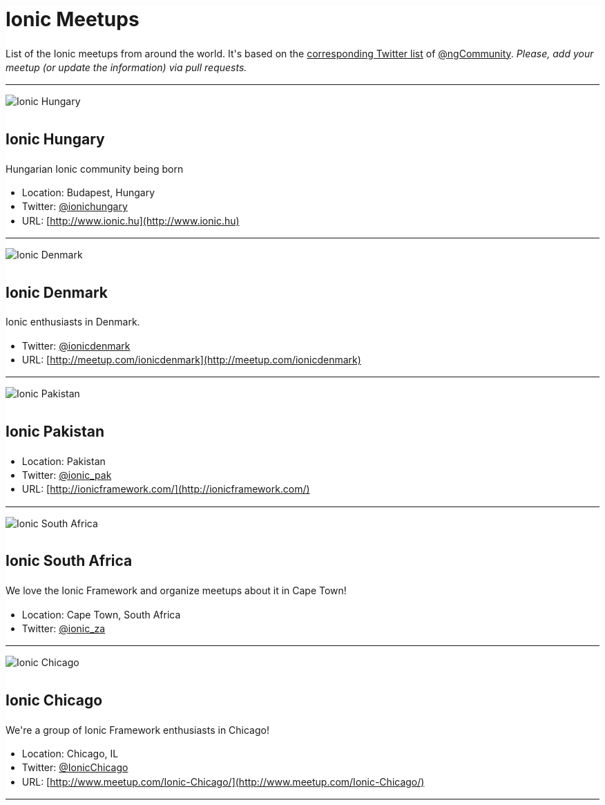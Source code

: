 # Ionic Meetups

List of the Ionic meetups from around the world. It's based on the [corresponding Twitter list](https://twitter.com/ngCommunity/lists/angular-ecosystem/members) of [@ngCommunity](https://twitter.com/ngCommunity/).
_Please, add your meetup (or update the information) via pull requests._

---

![Ionic Hungary](https://pbs.twimg.com/profile_images/643539769809575936/pZPCaK0b_normal.png)
## Ionic Hungary
Hungarian Ionic community being born
* Location: Budapest, Hungary
* Twitter: [@ionichungary](https://twitter.com/ionichungary)
* URL: [http://www.ionic.hu](http://www.ionic.hu)
---

![Ionic Denmark](https://pbs.twimg.com/profile_images/608270813960085504/5Zps0D97_normal.png)
## Ionic Denmark
Ionic enthusiasts in Denmark.
* Twitter: [@ionicdenmark](https://twitter.com/ionicdenmark)
* URL: [http://meetup.com/ionicdenmark](http://meetup.com/ionicdenmark)
---

![Ionic Pakistan](https://pbs.twimg.com/profile_images/577863134670516225/1bUu7rm8_normal.png)
## Ionic Pakistan
* Location: Pakistan
* Twitter: [@ionic_pak](https://twitter.com/ionic_pak)
* URL: [http://ionicframework.com/](http://ionicframework.com/)
---

![Ionic South Africa](https://pbs.twimg.com/profile_images/576037583848800256/Px87Yj4o_normal.png)
## Ionic South Africa
We love the Ionic Framework and organize meetups about it in Cape Town!
* Location: Cape Town, South Africa
* Twitter: [@ionic_za](https://twitter.com/ionic_za)
---

![Ionic Chicago](https://pbs.twimg.com/profile_images/705489509484376064/mgvVlITu_normal.jpg)
## Ionic Chicago
We're a group of Ionic Framework enthusiasts in Chicago!
* Location: Chicago, IL
* Twitter: [@IonicChicago](https://twitter.com/IonicChicago)
* URL: [http://www.meetup.com/Ionic-Chicago/](http://www.meetup.com/Ionic-Chicago/)
---
